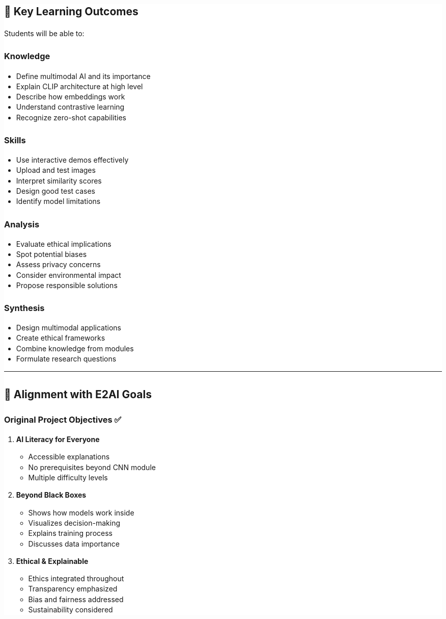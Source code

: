 
## 🌟 Key Learning Outcomes

Students will be able to:

### Knowledge
- Define multimodal AI and its importance
- Explain CLIP architecture at high level
- Describe how embeddings work
- Understand contrastive learning
- Recognize zero-shot capabilities

### Skills
- Use interactive demos effectively
- Upload and test images
- Interpret similarity scores
- Design good test cases
- Identify model limitations

### Analysis
- Evaluate ethical implications
- Spot potential biases
- Assess privacy concerns
- Consider environmental impact
- Propose responsible solutions

### Synthesis
- Design multimodal applications
- Create ethical frameworks
- Combine knowledge from modules
- Formulate research questions

---

## 🎯 Alignment with E2AI Goals

### Original Project Objectives ✅

1. **AI Literacy for Everyone**
   - Accessible explanations
   - No prerequisites beyond CNN module
   - Multiple difficulty levels

2. **Beyond Black Boxes**
   - Shows how models work inside
   - Visualizes decision-making
   - Explains training process
   - Discusses data importance

3. **Ethical & Explainable**
   - Ethics integrated throughout
   - Transparency emphasized
   - Bias and fairness addressed
   - Sustainability considered
